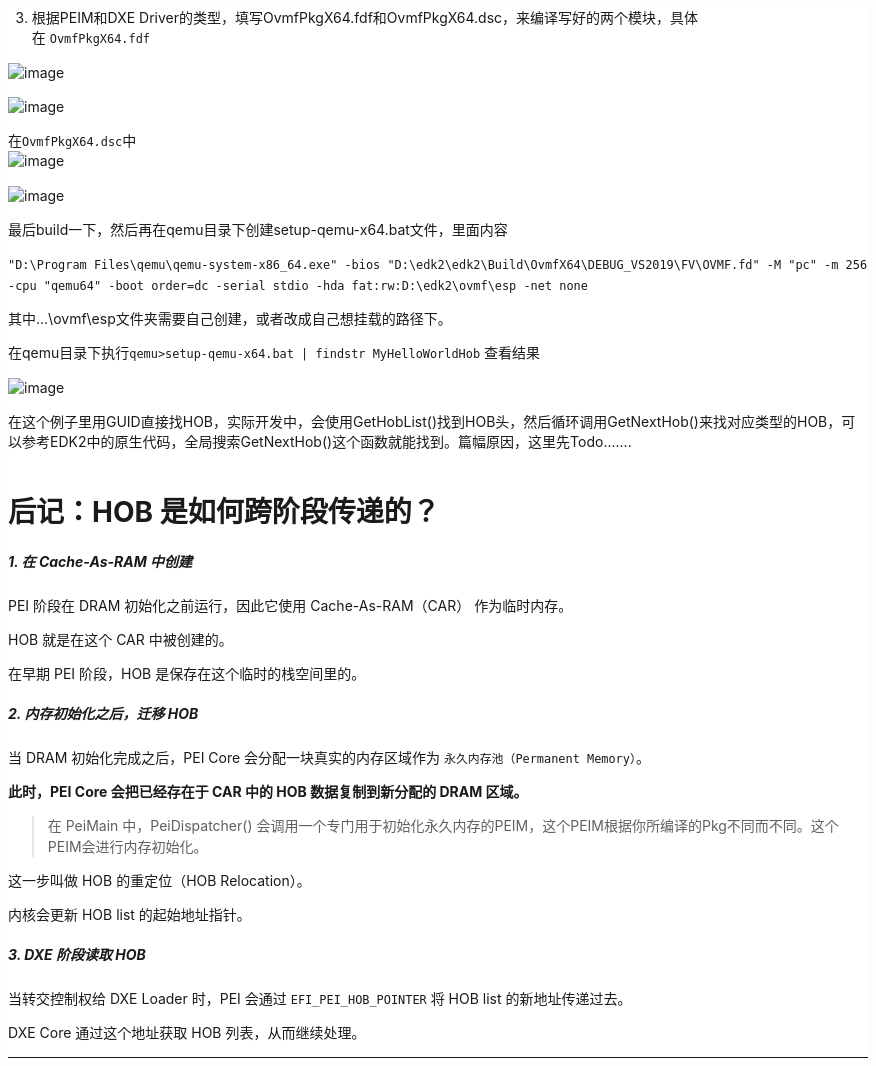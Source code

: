 
3.  根据PEIM和DXE Driver的类型，填写OvmfPkgX64.fdf和OvmfPkgX64.dsc，来编译写好的两个模块，具体  
    在 `OvmfPkgX64.fdf`

![image](https://img2024.cnblogs.com/blog/3273121/202505/3273121-20250530155416513-197856386.png)

![image](https://img2024.cnblogs.com/blog/3273121/202505/3273121-20250530155356948-1844157460.png)

在`OvmfPkgX64.dsc`中  
![image](https://img2024.cnblogs.com/blog/3273121/202505/3273121-20250530155458967-1943347917.png)

![image](https://img2024.cnblogs.com/blog/3273121/202505/3273121-20250530155531236-1141239069.png)

最后build一下，然后再在qemu目录下创建setup-qemu-x64.bat文件，里面内容

    "D:\Program Files\qemu\qemu-system-x86_64.exe" -bios "D:\edk2\edk2\Build\OvmfX64\DEBUG_VS2019\FV\OVMF.fd" -M "pc" -m 256 -cpu "qemu64" -boot order=dc -serial stdio -hda fat:rw:D:\edk2\ovmf\esp -net none
    

其中...\\ovmf\\esp文件夹需要自己创建，或者改成自己想挂载的路径下。

在qemu目录下执行`qemu>setup-qemu-x64.bat | findstr MyHelloWorldHob` 查看结果

![image](https://img2024.cnblogs.com/blog/3273121/202505/3273121-20250530160007677-1222439489.png)

在这个例子里用GUID直接找HOB，实际开发中，会使用GetHobList()找到HOB头，然后循环调用GetNextHob()来找对应类型的HOB，可以参考EDK2中的原生代码，全局搜索GetNextHob()这个函数就能找到。篇幅原因，这里先Todo.......

后记：HOB 是如何跨阶段传递的？
=================

##### 1\. 在 Cache-As-RAM 中创建

PEI 阶段在 DRAM 初始化之前运行，因此它使用 Cache-As-RAM（CAR） 作为临时内存。

HOB 就是在这个 CAR 中被创建的。

在早期 PEI 阶段，HOB 是保存在这个临时的栈空间里的。

##### 2\. 内存初始化之后，迁移 HOB

当 DRAM 初始化完成之后，PEI Core 会分配一块真实的内存区域作为 `永久内存池（Permanent Memory）`。

**此时，PEI Core 会把已经存在于 CAR 中的 HOB 数据复制到新分配的 DRAM 区域。**

> 在 PeiMain 中，PeiDispatcher() 会调用一个专门用于初始化永久内存的PEIM，这个PEIM根据你所编译的Pkg不同而不同。这个PEIM会进行内存初始化。

这一步叫做 HOB 的重定位（HOB Relocation）。

内核会更新 HOB list 的起始地址指针。

##### 3\. DXE 阶段读取 HOB

当转交控制权给 DXE Loader 时，PEI 会通过 `EFI_PEI_HOB_POINTER` 将 HOB list 的新地址传递过去。

DXE Core 通过这个地址获取 HOB 列表，从而继续处理。

* * *
